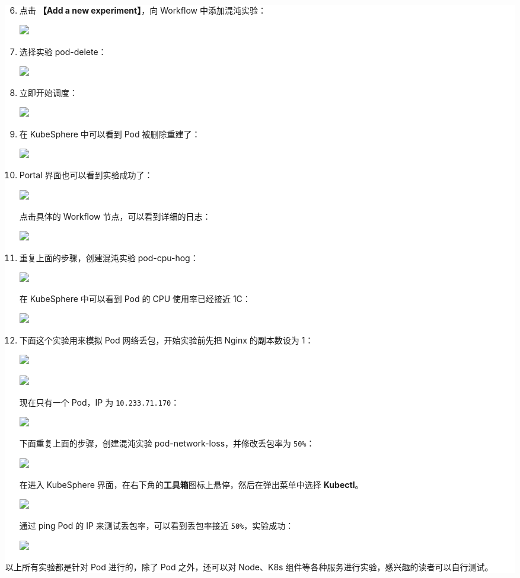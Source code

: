 6. 点击 **【Add a new experiment】**，向 Workflow 中添加混沌实验：

   ![](https://pek3b.qingstor.com/kubesphere-community/images/20210604163227.png)

7. 选择实验 pod-delete：

   ![](https://pek3b.qingstor.com/kubesphere-community/images/20210604164132.png)

8. 立即开始调度：

   ![](https://pek3b.qingstor.com/kubesphere-community/images/20210604164642.png)
   
9. 在 KubeSphere 中可以看到 Pod 被删除重建了：

   ![](https://pek3b.qingstor.com/kubesphere-community/images/20210604165246.png)

10. Portal 界面也可以看到实验成功了：   

    ![](https://pek3b.qingstor.com/kubesphere-community/images/20210604165727.png)

    点击具体的 Workflow 节点，可以看到详细的日志：   
    
    ![](https://pek3b.qingstor.com/kubesphere-community/images/20210604165915.png)

11. 重复上面的步骤，创建混沌实验 pod-cpu-hog：

    ![](https://pek3b.qingstor.com/kubesphere-community/images/20210604171414.png)

    在 KubeSphere 中可以看到 Pod 的 CPU 使用率已经接近 1C：

    ![](https://pek3b.qingstor.com/kubesphere-community/images/20210604171300.png)

12. 下面这个实验用来模拟 Pod 网络丢包，开始实验前先把 Nginx 的副本数设为 1：

    ![](https://pek3b.qingstor.com/kubesphere-community/images/20210604172152.png)
    
    ![](https://pek3b.qingstor.com/kubesphere-community/images/20210604172227.png)
    
    现在只有一个 Pod，IP 为 `10.233.71.170`：
    
    ![](https://pek3b.qingstor.com/kubesphere-community/images/20210604172312.png)
    
    下面重复上面的步骤，创建混沌实验 pod-network-loss，并修改丢包率为 `50%`：
    
    ![](https://pek3b.qingstor.com/kubesphere-community/images/20210604174057.png)
    
    在进入 KubeSphere 界面，在右下角的**工具箱**图标上悬停，然后在弹出菜单中选择 **Kubectl**。
    
    ![](https://pek3b.qingstor.com/kubesphere-community/images/20210604172630.png)
    
    通过 ping Pod 的 IP 来测试丢包率，可以看到丢包率接近 `50%`，实验成功：
    
    ![](https://pek3b.qingstor.com/kubesphere-community/images/20210604173731.png)

以上所有实验都是针对 Pod 进行的，除了 Pod 之外，还可以对 Node、K8s 组件等各种服务进行实验，感兴趣的读者可以自行测试。
